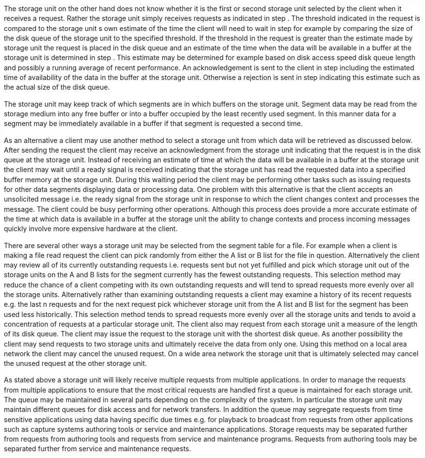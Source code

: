 The storage unit on the other hand does not know whether it is the first or second storage unit selected by the client when it receives a request. Rather the storage unit simply receives requests as indicated in step . The threshold indicated in the request is compared to the storage unit s own estimate of the time the client will need to wait in step for example by comparing the size of the disk queue of the storage unit to the specified threshold. If the threshold in the request is greater than the estimate made by storage unit the request is placed in the disk queue and an estimate of the time when the data will be available in a buffer at the storage unit is determined in step . This estimate may be determined for example based on disk access speed disk queue length and possibly a running average of recent performance. An acknowledgement is sent to the client in step including the estimated time of availability of the data in the buffer at the storage unit. Otherwise a rejection is sent in step indicating this estimate such as the actual size of the disk queue.

The storage unit may keep track of which segments are in which buffers on the storage unit. Segment data may be read from the storage medium into any free buffer or into a buffer occupied by the least recently used segment. In this manner data for a segment may be immediately available in a buffer if that segment is requested a second time.

As an alternative a client may use another method to select a storage unit from which data will be retrieved as discussed below. After sending the request the client may receive an acknowledgment from the storage unit indicating that the request is in the disk queue at the storage unit. Instead of receiving an estimate of time at which the data will be available in a buffer at the storage unit the client may wait until a ready signal is received indicating that the storage unit has read the requested data into a specified buffer memory at the storage unit. During this waiting period the client may be performing other tasks such as issuing requests for other data segments displaying data or processing data. One problem with this alternative is that the client accepts an unsolicited message i.e. the ready signal from the storage unit in response to which the client changes context and processes the message. The client could be busy performing other operations. Although this process does provide a more accurate estimate of the time at which data is available in a buffer at the storage unit the ability to change contexts and process incoming messages quickly involve more expensive hardware at the client.

There are several other ways a storage unit may be selected from the segment table for a file. For example when a client is making a file read request the client can pick randomly from either the A list or B list for the file in question. Alternatively the client may review all of its currently outstanding requests i.e. requests sent but not yet fulfilled and pick which storage unit out of the storage units on the A and B lists for the segment currently has the fewest outstanding requests. This selection method may reduce the chance of a client competing with its own outstanding requests and will tend to spread requests more evenly over all the storage units. Alternatively rather than examining outstanding requests a client may examine a history of its recent requests e.g. the last n requests and for the next request pick whichever storage unit from the A list and B list for the segment has been used less historically. This selection method tends to spread requests more evenly over all the storage units and tends to avoid a concentration of requests at a particular storage unit. The client also may request from each storage unit a measure of the length of its disk queue. The client may issue the request to the storage unit with the shortest disk queue. As another possibility the client may send requests to two storage units and ultimately receive the data from only one. Using this method on a local area network the client may cancel the unused request. On a wide area network the storage unit that is ultimately selected may cancel the unused request at the other storage unit.

As stated above a storage unit will likely receive multiple requests from multiple applications. In order to manage the requests from multiple applications to ensure that the most critical requests are handled first a queue is maintained for each storage unit. The queue may be maintained in several parts depending on the complexity of the system. In particular the storage unit may maintain different queues for disk access and for network transfers. In addition the queue may segregate requests from time sensitive applications using data having specific due times e.g. for playback to broadcast from requests from other applications such as capture systems authoring tools or service and maintenance applications. Storage requests may be separated further from requests from authoring tools and requests from service and maintenance programs. Requests from authoring tools may be separated further from service and maintenance requests.
